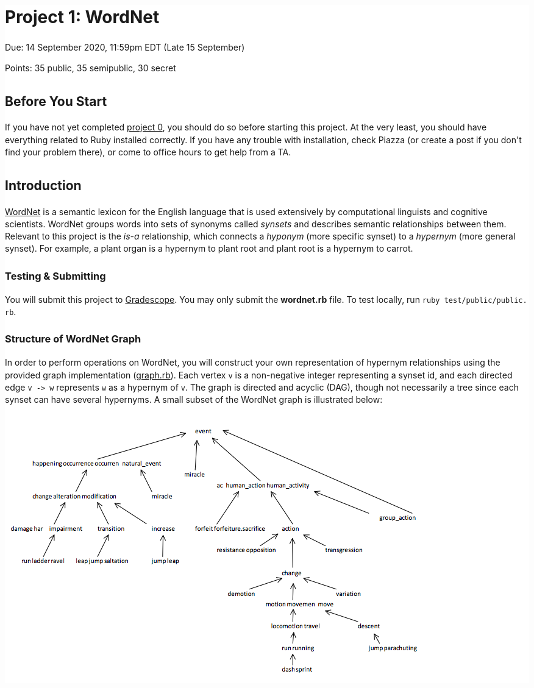 # Project 1: WordNet
Due: 14 September 2020, 11:59pm EDT (Late 15 September)

Points: 35 public, 35 semipublic, 30 secret

## Before You Start

If you have not yet completed [project 0](../project0), you should do so before starting this project.  At the very least, you should have everything related to Ruby installed correctly.  If you have any trouble with installation, check Piazza (or create a post if you don't find your problem there), or come to office hours to get help from a TA.

## Introduction

[WordNet](https://wordnet.princeton.edu/) is a semantic lexicon for the English language that is used extensively by computational linguists and cognitive scientists.  WordNet groups words into sets of synonyms called *synsets* and describes semantic relationships between them.  Relevant to this project is the *is-a* relationship, which connects a *hyponym* (more specific synset) to a *hypernym* (more general synset).  For example, a plant organ is a hypernym to plant root and plant root is a hypernym to carrot.

### Testing & Submitting

You will submit this project to [Gradescope](https://www.gradescope.com/courses/171498/assignments/624434).  You may only submit the **wordnet.rb** file.  To test locally, run `ruby test/public/public.rb`.

### Structure of WordNet Graph

In order to perform operations on WordNet, you will construct your own representation of hypernym relationships using the provided graph implementation ([graph.rb](src/graph.rb)).  Each vertex `v` is a non-negative integer representing a synset id, and each directed edge `v -> w` represents `w` as a hypernym of `v`.  The graph is directed and acyclic (DAG), though not necessarily a tree since each synset can have several hypernyms.  A small subset of the WordNet graph is illustrated below:

![Sample WordNet Graph](.readme-resources/sample-graph.png)
